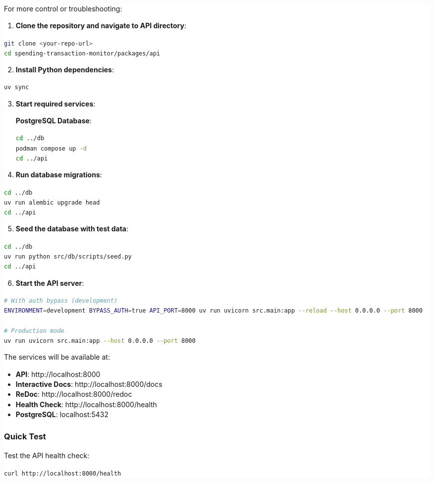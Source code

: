 For more control or troubleshooting:

1. **Clone the repository and navigate to API directory**:
```bash
git clone <your-repo-url>
cd spending-transaction-monitor/packages/api
```

2. **Install Python dependencies**:
```bash
uv sync
```

3. **Start required services**:

   **PostgreSQL Database**:
   ```bash
   cd ../db
   podman compose up -d
   cd ../api
   ```

4. **Run database migrations**:
```bash
cd ../db
uv run alembic upgrade head
cd ../api
```

5. **Seed the database with test data**:
```bash
cd ../db
uv run python src/db/scripts/seed.py
cd ../api
```

6. **Start the API server**:
```bash
# With auth bypass (development)
ENVIRONMENT=development BYPASS_AUTH=true API_PORT=8000 uv run uvicorn src.main:app --reload --host 0.0.0.0 --port 8000

# Production mode  
uv run uvicorn src.main:app --host 0.0.0.0 --port 8000
```

The services will be available at:
- **API**: http://localhost:8000
- **Interactive Docs**: http://localhost:8000/docs  
- **ReDoc**: http://localhost:8000/redoc
- **Health Check**: http://localhost:8000/health
- **PostgreSQL**: localhost:5432

### Quick Test

Test the API health check:
```bash
curl http://localhost:8000/health
```
